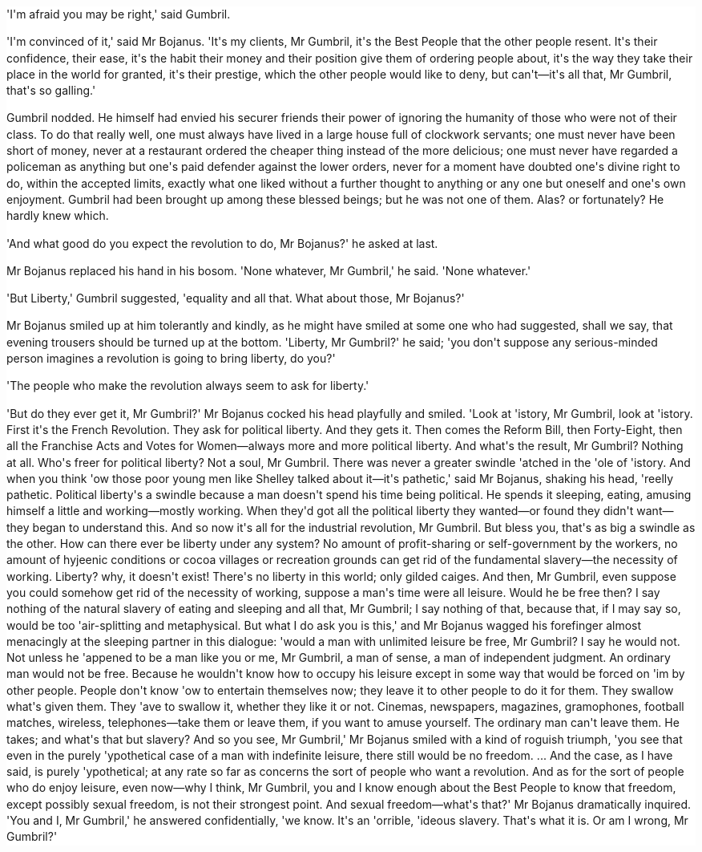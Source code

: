'I'm afraid you may be right,' said Gumbril.

'I'm convinced of it,' said Mr Bojanus. 'It's my clients, Mr Gumbril, it's the Best People that the other people resent. It's their confidence, their ease, it's the habit their money and their position give them of ordering people about, it's the way they take their place in the world for granted, it's their prestige, which the other people would like to deny, but can't—it's all that, Mr Gumbril, that's so galling.'

Gumbril nodded. He himself had envied his securer friends their power of ignoring the humanity of those who were not of their class. To do that really well, one must always have lived in a large house full of clockwork servants; one must never have been short of money, never at a restaurant ordered the cheaper thing instead of the more delicious; one must never have regarded a policeman as anything but one's paid defender against the lower orders, never for a moment have doubted one's divine right to do, within the accepted limits, exactly what one liked without a further thought to anything or any one but oneself and one's own enjoyment. Gumbril had been brought up among these blessed beings; but he was not one of them. Alas? or fortunately? He hardly knew which.

'And what good do you expect the revolution to do, Mr Bojanus?' he asked at last.

Mr Bojanus replaced his hand in his bosom. 'None whatever, Mr Gumbril,' he said. 'None whatever.'

'But Liberty,' Gumbril suggested, 'equality and all that. What about those, Mr Bojanus?'

Mr Bojanus smiled up at him tolerantly and kindly, as he might have smiled at some one who had suggested, shall we say, that evening trousers should be turned up at the bottom. 'Liberty, Mr Gumbril?' he said; 'you don't suppose any serious-minded person imagines a revolution is going to bring liberty, do you?'

'The people who make the revolution always seem to ask for liberty.'

'But do they ever get it, Mr Gumbril?' Mr Bojanus cocked his head playfully and smiled. 'Look at 'istory, Mr Gumbril, look at 'istory. First it's the French Revolution. They ask for political liberty. And they gets it. Then comes the Reform Bill, then Forty-Eight, then all the Franchise Acts and Votes for Women—always more and more political liberty. And what's the result, Mr Gumbril? Nothing at all. Who's freer for political liberty? Not a soul, Mr Gumbril. There was never a greater swindle 'atched in the 'ole of 'istory. And when you think 'ow those poor young men like Shelley talked about it—it's pathetic,' said Mr Bojanus, shaking his head, 'reelly pathetic. Political liberty's a swindle because a man doesn't spend his time being political. He spends it sleeping, eating, amusing himself a little and working—mostly working. When they'd got all the political liberty they wanted—or found they didn't want—they began to understand this. And so now it's all for the industrial revolution, Mr Gumbril. But bless you, that's as big a swindle as the other. How can there ever be liberty under any system? No amount of profit-sharing or self-government by the workers, no amount of hyjeenic conditions or cocoa villages or recreation grounds can get rid of the fundamental slavery—the necessity of working. Liberty? why, it doesn't exist! There's no liberty in this world; only gilded caiges. And then, Mr Gumbril, even suppose you could somehow get rid of the necessity of working, suppose a man's time were all leisure. Would he be free then? I say nothing of the natural slavery of eating and sleeping and all that, Mr Gumbril; I say nothing of that, because that, if I may say so, would be too 'air-splitting and metaphysical. But what I do ask you is this,' and Mr Bojanus wagged his forefinger almost menacingly at the sleeping partner in this dialogue: 'would a man with unlimited leisure be free, Mr Gumbril? I say he would not. Not unless he 'appened to be a man like you or me, Mr Gumbril, a man of sense, a man of independent judgment. An ordinary man would not be free. Because he wouldn't know how to occupy his leisure except in some way that would be forced on 'im by other people. People don't know 'ow to entertain themselves now; they leave it to other people to do it for them. They swallow what's given them. They 'ave to swallow it, whether they like it or not. Cinemas, newspapers, magazines, gramophones, football matches, wireless, telephones—take them or leave them, if you want to amuse yourself. The ordinary man can't leave them. He takes; and what's that but slavery? And so you see, Mr Gumbril,' Mr Bojanus smiled with a kind of roguish triumph, 'you see that even in the purely 'ypothetical case of a man with indefinite leisure, there still would be no freedom. ... And the case, as I have said, is purely 'ypothetical; at any rate so far as concerns the sort of people who want a revolution. And as for the sort of people who do enjoy leisure, even now—why I think, Mr Gumbril, you and I know enough about the Best People to know that freedom, except possibly sexual freedom, is not their strongest point. And sexual freedom—what's that?' Mr Bojanus dramatically inquired. 'You and I, Mr Gumbril,' he answered confidentially, 'we know. It's an 'orrible, 'ideous slavery. That's what it is. Or am I wrong, Mr Gumbril?'
